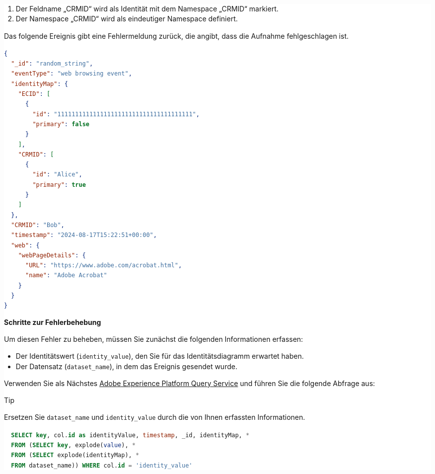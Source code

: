 1. Der Feldname „CRMID“ wird als Identität mit dem Namespace „CRMID“ markiert.
2. Der Namespace „CRMID“ wird als eindeutiger Namespace definiert.

Das folgende Ereignis gibt eine Fehlermeldung zurück, die angibt, dass die Aufnahme fehlgeschlagen ist.



```json
{ 
  "_id": "random_string", 
  "eventType": "web browsing event", 
  "identityMap": { 
    "ECID": [ 
      { 
        "id": "11111111111111111111111111111111111111", 
        "primary": false 
      } 
    ], 
    "CRMID": [ 
      { 
        "id": "Alice", 
        "primary": true 
      } 
    ] 
  }, 
  "CRMID": "Bob", 
  "timestamp": "2024-08-17T15:22:51+00:00", 
  "web": { 
    "webPageDetails": { 
      "URL": "https://www.adobe.com/acrobat.html", 
      "name": "Adobe Acrobat" 
    } 
  } 
} 
```

**Schritte zur Fehlerbehebung**

Um diesen Fehler zu beheben, müssen Sie zunächst die folgenden Informationen erfassen:

* Der Identitätswert (`identity_value`), den Sie für das Identitätsdiagramm erwartet haben.
* Der Datensatz (`dataset_name`), in dem das Ereignis gesendet wurde.

Verwenden Sie als Nächstes [Adobe Experience Platform Query Service](../../query-service/home.md) und führen Sie die folgende Abfrage aus:

>[!TIP]
>
>Ersetzen Sie `dataset_name` und `identity_value` durch die von Ihnen erfassten Informationen.

```sql
  SELECT key, col.id as identityValue, timestamp, _id, identityMap, * 
  FROM (SELECT key, explode(value), * 
  FROM (SELECT explode(identityMap), * 
  FROM dataset_name)) WHERE col.id = 'identity_value' 
```
